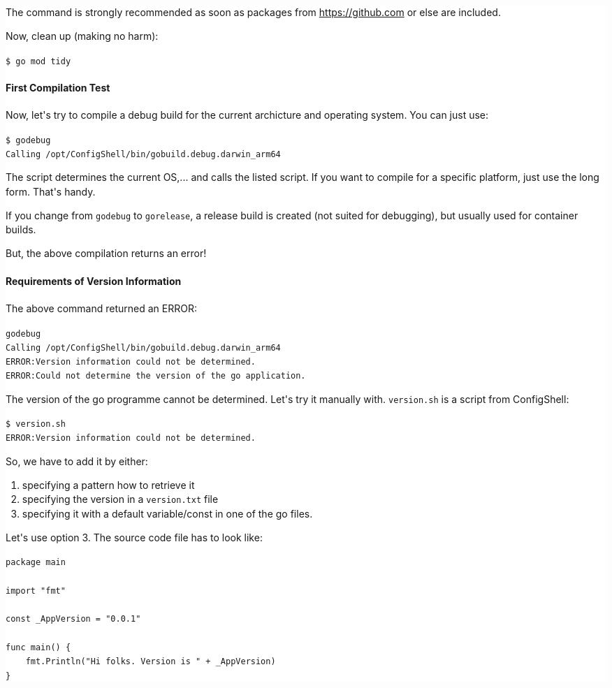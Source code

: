 The command is strongly recommended as soon as packages from https://github.com or else are included.

Now, clean up (making no harm):

```shell
$ go mod tidy
```

#### First Compilation Test

Now, let's try to compile a debug build for the current archicture and operating system. You can just use:

```shell
$ godebug
Calling /opt/ConfigShell/bin/gobuild.debug.darwin_arm64
```

The script determines the current OS,... and calls the listed script. If you want to compile for a specific platform, just use the long form. That's handy.

If you change from `godebug` to `gorelease`, a release build is
created (not suited for debugging), but usually used for container builds.

But, the above compilation returns an error!

#### Requirements of Version Information

The above command returned an ERROR:

```shell
godebug
Calling /opt/ConfigShell/bin/gobuild.debug.darwin_arm64
ERROR:Version information could not be determined.
ERROR:Could not determine the version of the go application.
```

The version of the go programme cannot be determined. Let's try it
manually with. `version.sh` is a script from ConfigShell:

```shell
$ version.sh
ERROR:Version information could not be determined.
```

So, we have to add it by either:

   1. specifying a pattern how to retrieve it
   2. specifying the version in a `version.txt` file
   3. specifying it with a default variable/const in one of the go files.

Let's use option 3. The source code file has to look like:

```shell
package main

import "fmt"

const _AppVersion = "0.0.1"

func main() {
    fmt.Println("Hi folks. Version is " + _AppVersion)
}
```
